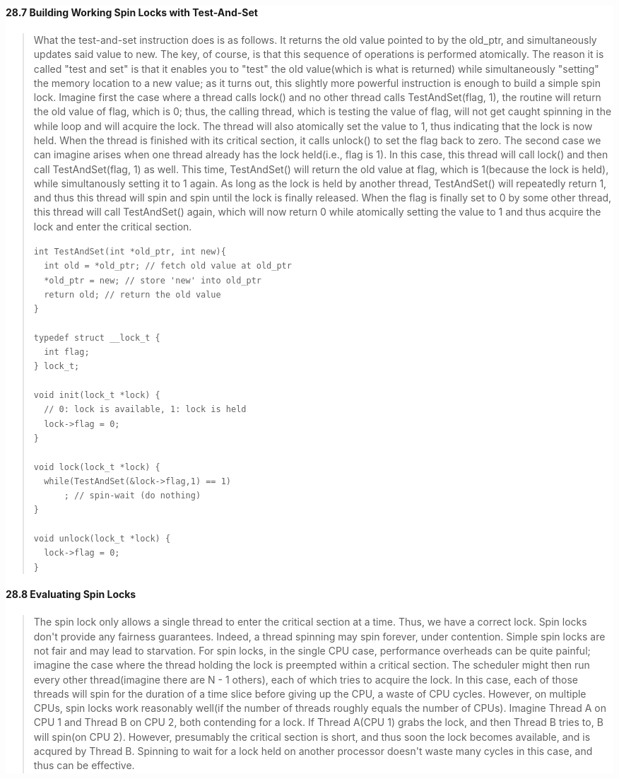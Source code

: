 #### 28.7 Building Working Spin Locks with Test-And-Set
> What the test-and-set instruction does is as follows. It returns the old value pointed to by the old_ptr, and simultaneously updates said value to new. The key, of course, is that this sequence of operations is performed atomically. The reason it is called "test and set" is that it enables you to "test" the old value(which is what is returned) while simultaneously "setting" the memory location to a new value; as it turns out, this slightly more powerful instruction is enough to build a simple spin lock.
> Imagine first the case where a thread calls lock() and no other thread calls TestAndSet(flag, 1), the routine will return the old value of flag, which is 0; thus, the calling thread, which is testing the value of flag, will not get caught spinning in the while loop and will acquire the lock. The thread will also atomically set the value to 1, thus indicating that the lock is now held. When the thread is finished with its critical section, it calls unlock() to set the flag back to zero.
> The second case we can imagine arises when one thread already has the lock held(i.e., flag is 1). In this case, this thread will call lock() and then call TestAndSet(flag, 1) as well. This time, TestAndSet() will return the old value at flag, which is 1(because the lock is held), while simultanously setting it to 1 again. As long as the lock is held by another thread, TestAndSet() will repeatedly return 1, and thus this thread will spin and spin until the lock is finally released. When the flag is finally set to 0 by some other thread, this thread will call TestAndSet() again, which will now return 0 while atomically setting the value to 1 and thus acquire the lock and enter the critical section.
>```
> int TestAndSet(int *old_ptr, int new){
>   int old = *old_ptr; // fetch old value at old_ptr
>   *old_ptr = new; // store 'new' into old_ptr
>   return old; // return the old value
> }
>
> typedef struct __lock_t {
>   int flag;
> } lock_t;
>
> void init(lock_t *lock) {
>   // 0: lock is available, 1: lock is held
>   lock->flag = 0;
> }
>
> void lock(lock_t *lock) {
>   while(TestAndSet(&lock->flag,1) == 1)
>       ; // spin-wait (do nothing)
> }
>
> void unlock(lock_t *lock) {
>   lock->flag = 0;
> }
>```

#### 28.8 Evaluating Spin Locks
> The spin lock only allows a single thread to enter the critical section at a time. Thus, we have a correct lock.
> Spin locks don't provide any fairness guarantees. Indeed, a thread spinning may spin forever, under contention. Simple spin locks are not fair and may lead to starvation.
> For spin locks, in the single CPU case, performance overheads can be quite painful; imagine the case where the thread holding the lock is preempted within a critical section. The scheduler might then run every other thread(imagine there are N - 1 others), each of which tries to acquire the lock. In this case, each of those threads will spin for the duration of a time slice before giving up the CPU, a waste of CPU cycles. However, on multiple CPUs, spin locks work reasonably well(if the number of threads roughly equals the number of CPUs). Imagine Thread A on CPU 1 and Thread B on CPU 2, both contending for a lock. If Thread A(CPU 1) grabs the lock, and then Thread B tries to, B will spin(on CPU 2). However, presumably the critical section is short, and thus soon the lock becomes available, and is acqured by Thread B. Spinning to wait for a lock held on another processor doesn't waste many cycles in this case, and thus can be effective.
